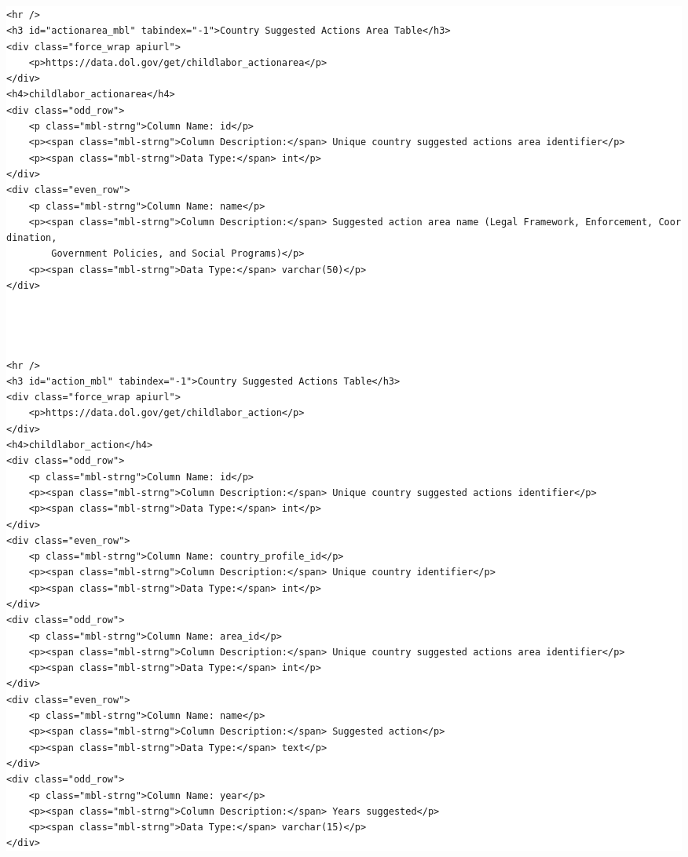     
    
    
    <hr />
    <h3 id="actionarea_mbl" tabindex="-1">Country Suggested Actions Area Table</h3>
    <div class="force_wrap apiurl">
        <p>https://data.dol.gov/get/childlabor_actionarea</p>
    </div>
    <h4>childlabor_actionarea</h4>
    <div class="odd_row">
        <p class="mbl-strng">Column Name: id</p>
        <p><span class="mbl-strng">Column Description:</span> Unique country suggested actions area identifier</p>
        <p><span class="mbl-strng">Data Type:</span> int</p>
    </div>
    <div class="even_row">
        <p class="mbl-strng">Column Name: name</p>
        <p><span class="mbl-strng">Column Description:</span> Suggested action area name (Legal Framework, Enforcement, Coordination,
            Government Policies, and Social Programs)</p>
        <p><span class="mbl-strng">Data Type:</span> varchar(50)</p>
    </div>


    
    
    <hr />
    <h3 id="action_mbl" tabindex="-1">Country Suggested Actions Table</h3>
    <div class="force_wrap apiurl">
        <p>https://data.dol.gov/get/childlabor_action</p>
    </div>
    <h4>childlabor_action</h4>
    <div class="odd_row">
        <p class="mbl-strng">Column Name: id</p>
        <p><span class="mbl-strng">Column Description:</span> Unique country suggested actions identifier</p>
        <p><span class="mbl-strng">Data Type:</span> int</p>
    </div>
    <div class="even_row">
        <p class="mbl-strng">Column Name: country_profile_id</p>
        <p><span class="mbl-strng">Column Description:</span> Unique country identifier</p>
        <p><span class="mbl-strng">Data Type:</span> int</p>
    </div>
    <div class="odd_row">
        <p class="mbl-strng">Column Name: area_id</p>
        <p><span class="mbl-strng">Column Description:</span> Unique country suggested actions area identifier</p>
        <p><span class="mbl-strng">Data Type:</span> int</p>
    </div>
    <div class="even_row">
        <p class="mbl-strng">Column Name: name</p>
        <p><span class="mbl-strng">Column Description:</span> Suggested action</p>
        <p><span class="mbl-strng">Data Type:</span> text</p>
    </div>
    <div class="odd_row">
        <p class="mbl-strng">Column Name: year</p>
        <p><span class="mbl-strng">Column Description:</span> Years suggested</p>
        <p><span class="mbl-strng">Data Type:</span> varchar(15)</p>
    </div>


</div>
